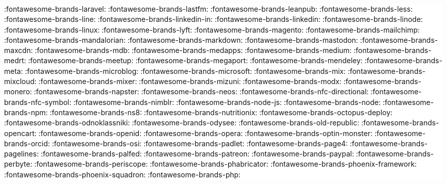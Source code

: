:fontawesome-brands-laravel:
:fontawesome-brands-lastfm:
:fontawesome-brands-leanpub:
:fontawesome-brands-less:
:fontawesome-brands-line:
:fontawesome-brands-linkedin-in:
:fontawesome-brands-linkedin:
:fontawesome-brands-linode:
:fontawesome-brands-linux:
:fontawesome-brands-lyft:
:fontawesome-brands-magento:
:fontawesome-brands-mailchimp:
:fontawesome-brands-mandalorian:
:fontawesome-brands-markdown:
:fontawesome-brands-mastodon:
:fontawesome-brands-maxcdn:
:fontawesome-brands-mdb:
:fontawesome-brands-medapps:
:fontawesome-brands-medium:
:fontawesome-brands-medrt:
:fontawesome-brands-meetup:
:fontawesome-brands-megaport:
:fontawesome-brands-mendeley:
:fontawesome-brands-meta:
:fontawesome-brands-microblog:
:fontawesome-brands-microsoft:
:fontawesome-brands-mix:
:fontawesome-brands-mixcloud:
:fontawesome-brands-mixer:
:fontawesome-brands-mizuni:
:fontawesome-brands-modx:
:fontawesome-brands-monero:
:fontawesome-brands-napster:
:fontawesome-brands-neos:
:fontawesome-brands-nfc-directional:
:fontawesome-brands-nfc-symbol:
:fontawesome-brands-nimblr:
:fontawesome-brands-node-js:
:fontawesome-brands-node:
:fontawesome-brands-npm:
:fontawesome-brands-ns8:
:fontawesome-brands-nutritionix:
:fontawesome-brands-octopus-deploy:
:fontawesome-brands-odnoklassniki:
:fontawesome-brands-odysee:
:fontawesome-brands-old-republic:
:fontawesome-brands-opencart:
:fontawesome-brands-openid:
:fontawesome-brands-opera:
:fontawesome-brands-optin-monster:
:fontawesome-brands-orcid:
:fontawesome-brands-osi:
:fontawesome-brands-padlet:
:fontawesome-brands-page4:
:fontawesome-brands-pagelines:
:fontawesome-brands-palfed:
:fontawesome-brands-patreon:
:fontawesome-brands-paypal:
:fontawesome-brands-perbyte:
:fontawesome-brands-periscope:
:fontawesome-brands-phabricator:
:fontawesome-brands-phoenix-framework:
:fontawesome-brands-phoenix-squadron:
:fontawesome-brands-php: